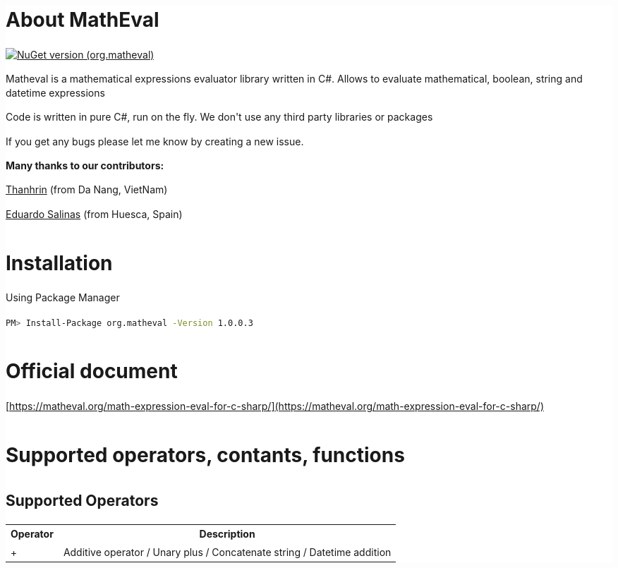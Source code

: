 # About MathEval
[![NuGet version (org.matheval)](https://img.shields.io/nuget/v/org.matheval.svg?style=flat-square)](https://www.nuget.org/packages/org.matheval/)

Matheval is a mathematical expressions evaluator library written in C#. Allows to evaluate mathematical, boolean, string and datetime expressions

Code is written in pure C#, run on the fly. We don't use any third party libraries or packages

If you get any bugs please let me know by creating a new issue.



**Many thanks to our contributors:**

[Thanhrin](https://github.com/ThanhRin) (from Da Nang, VietNam)

[Eduardo Salinas](https://github.com/butulia) (from Huesca, Spain)

# Installation

Using Package Manager

```bash
PM> Install-Package org.matheval -Version 1.0.0.3
```
# Official document

[https://matheval.org/math-expression-eval-for-c-sharp/](https://matheval.org/math-expression-eval-for-c-sharp/)

# Supported operators, contants, functions

## Supported Operators
<table>

<tbody>

<tr>

<th>Operator</th>

<th>Description</th>

</tr>

<tr>

<td>+</td>

<td>Additive operator / Unary plus / Concatenate string / Datetime addition</td>

</tr>

<tr>
